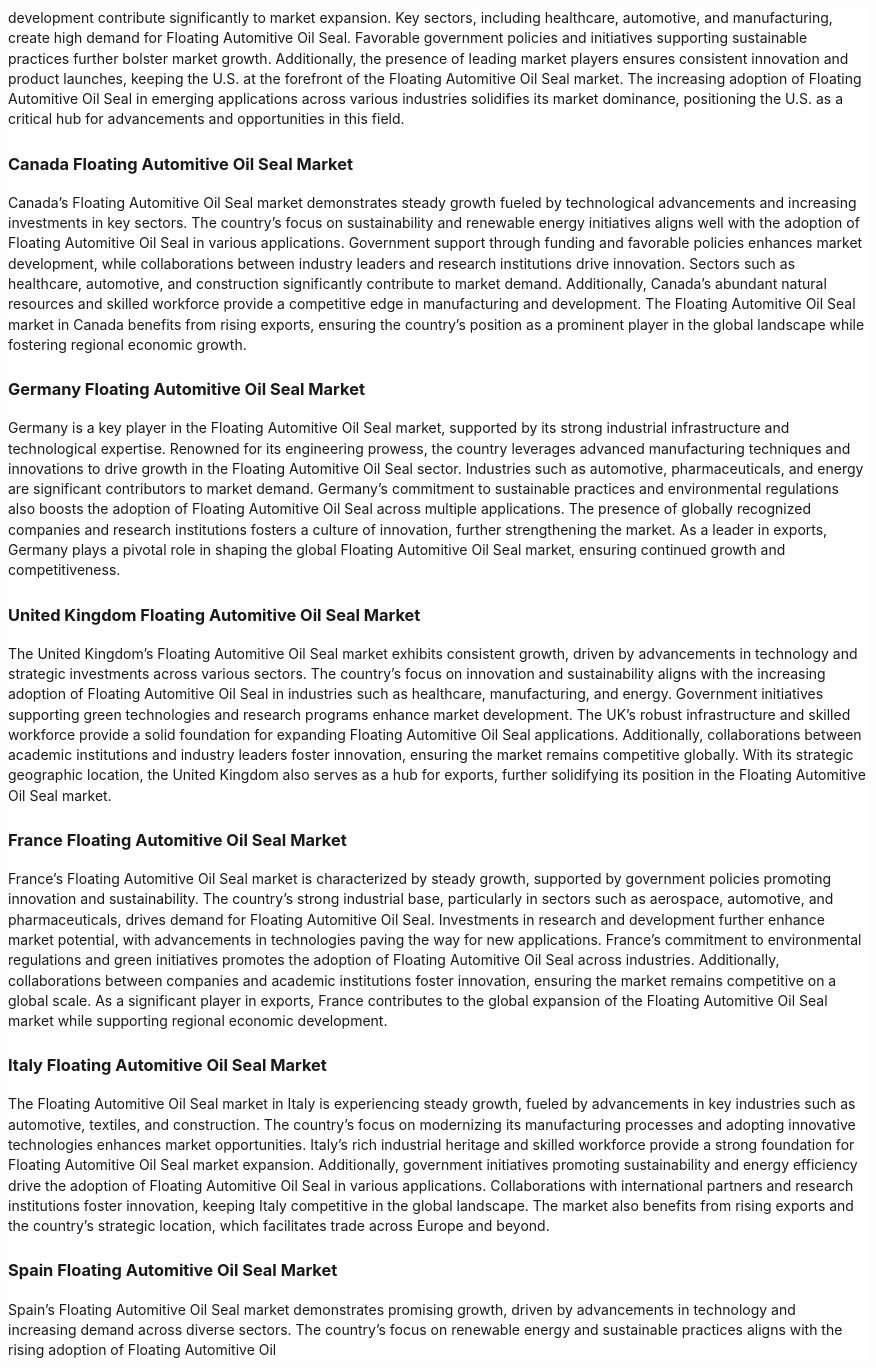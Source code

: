 development contribute significantly to market expansion. Key sectors, including healthcare, automotive, and manufacturing, create high demand for Floating Automitive Oil Seal. Favorable government policies and initiatives supporting sustainable practices further bolster market growth. Additionally, the presence of leading market players ensures consistent innovation and product launches, keeping the U.S. at the forefront of the Floating Automitive Oil Seal market. The increasing adoption of Floating Automitive Oil Seal in emerging applications across various industries solidifies its market dominance, positioning the U.S. as a critical hub for advancements and opportunities in this field.</p><h3>Canada Floating Automitive Oil Seal Market</h3><p>Canada&rsquo;s Floating Automitive Oil Seal market demonstrates steady growth fueled by technological advancements and increasing investments in key sectors. The country&rsquo;s focus on sustainability and renewable energy initiatives aligns well with the adoption of Floating Automitive Oil Seal in various applications. Government support through funding and favorable policies enhances market development, while collaborations between industry leaders and research institutions drive innovation. Sectors such as healthcare, automotive, and construction significantly contribute to market demand. Additionally, Canada&rsquo;s abundant natural resources and skilled workforce provide a competitive edge in manufacturing and development. The Floating Automitive Oil Seal market in Canada benefits from rising exports, ensuring the country&rsquo;s position as a prominent player in the global landscape while fostering regional economic growth.</p><h3>Germany Floating Automitive Oil Seal Market</h3><p>Germany is a key player in the Floating Automitive Oil Seal market, supported by its strong industrial infrastructure and technological expertise. Renowned for its engineering prowess, the country leverages advanced manufacturing techniques and innovations to drive growth in the Floating Automitive Oil Seal sector. Industries such as automotive, pharmaceuticals, and energy are significant contributors to market demand. Germany&rsquo;s commitment to sustainable practices and environmental regulations also boosts the adoption of Floating Automitive Oil Seal across multiple applications. The presence of globally recognized companies and research institutions fosters a culture of innovation, further strengthening the market. As a leader in exports, Germany plays a pivotal role in shaping the global Floating Automitive Oil Seal market, ensuring continued growth and competitiveness.</p><h3>United Kingdom Floating Automitive Oil Seal Market</h3><p>The United Kingdom&rsquo;s Floating Automitive Oil Seal market exhibits consistent growth, driven by advancements in technology and strategic investments across various sectors. The country&rsquo;s focus on innovation and sustainability aligns with the increasing adoption of Floating Automitive Oil Seal in industries such as healthcare, manufacturing, and energy. Government initiatives supporting green technologies and research programs enhance market development. The UK&rsquo;s robust infrastructure and skilled workforce provide a solid foundation for expanding Floating Automitive Oil Seal applications. Additionally, collaborations between academic institutions and industry leaders foster innovation, ensuring the market remains competitive globally. With its strategic geographic location, the United Kingdom also serves as a hub for exports, further solidifying its position in the Floating Automitive Oil Seal market.</p><h3>France Floating Automitive Oil Seal Market</h3><p>France&rsquo;s Floating Automitive Oil Seal market is characterized by steady growth, supported by government policies promoting innovation and sustainability. The country&rsquo;s strong industrial base, particularly in sectors such as aerospace, automotive, and pharmaceuticals, drives demand for Floating Automitive Oil Seal. Investments in research and development further enhance market potential, with advancements in technologies paving the way for new applications. France&rsquo;s commitment to environmental regulations and green initiatives promotes the adoption of Floating Automitive Oil Seal across industries. Additionally, collaborations between companies and academic institutions foster innovation, ensuring the market remains competitive on a global scale. As a significant player in exports, France contributes to the global expansion of the Floating Automitive Oil Seal market while supporting regional economic development.</p><h3>Italy Floating Automitive Oil Seal Market</h3><p>The Floating Automitive Oil Seal market in Italy is experiencing steady growth, fueled by advancements in key industries such as automotive, textiles, and construction. The country&rsquo;s focus on modernizing its manufacturing processes and adopting innovative technologies enhances market opportunities. Italy&rsquo;s rich industrial heritage and skilled workforce provide a strong foundation for Floating Automitive Oil Seal market expansion. Additionally, government initiatives promoting sustainability and energy efficiency drive the adoption of Floating Automitive Oil Seal in various applications. Collaborations with international partners and research institutions foster innovation, keeping Italy competitive in the global landscape. The market also benefits from rising exports and the country&rsquo;s strategic location, which facilitates trade across Europe and beyond.</p><h3>Spain Floating Automitive Oil Seal Market</h3><p>Spain&rsquo;s Floating Automitive Oil Seal market demonstrates promising growth, driven by advancements in technology and increasing demand across diverse sectors. The country&rsquo;s focus on renewable energy and sustainable practices aligns with the rising adoption of Floating Automitive Oil
